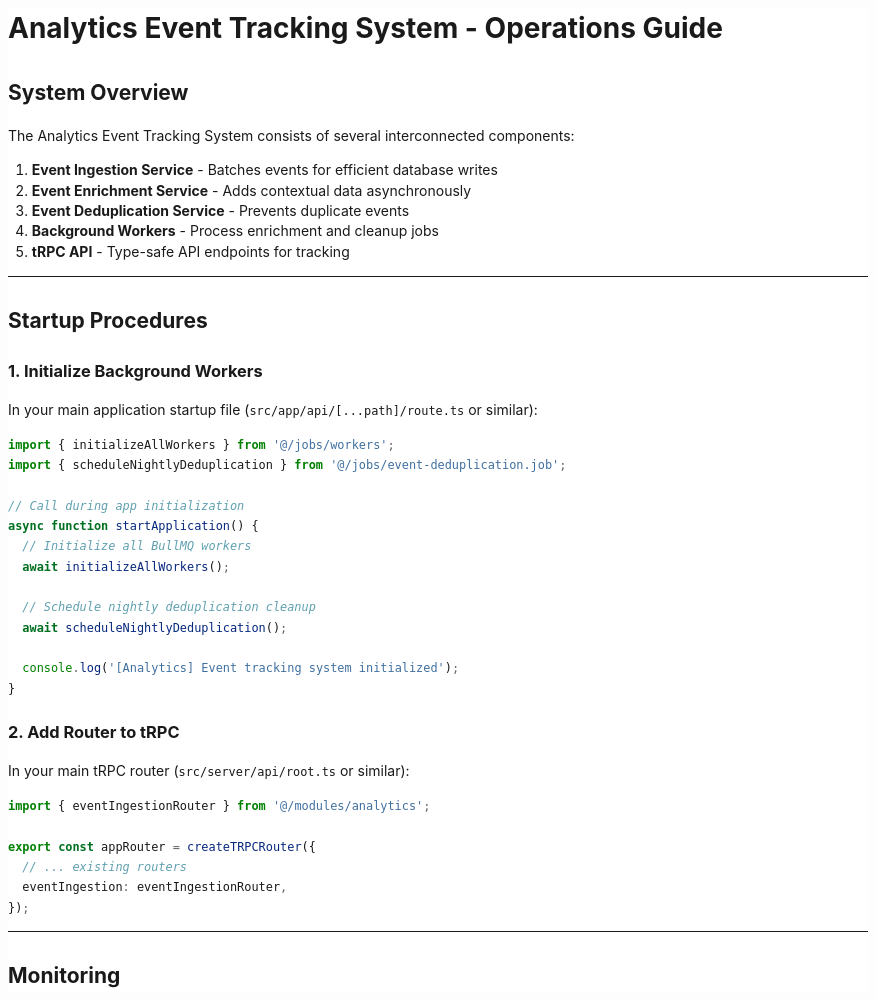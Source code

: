 # Analytics Event Tracking System - Operations Guide

## System Overview

The Analytics Event Tracking System consists of several interconnected components:

1. **Event Ingestion Service** - Batches events for efficient database writes
2. **Event Enrichment Service** - Adds contextual data asynchronously
3. **Event Deduplication Service** - Prevents duplicate events
4. **Background Workers** - Process enrichment and cleanup jobs
5. **tRPC API** - Type-safe API endpoints for tracking

---

## Startup Procedures

### 1. Initialize Background Workers

In your main application startup file (`src/app/api/[...path]/route.ts` or similar):

```typescript
import { initializeAllWorkers } from '@/jobs/workers';
import { scheduleNightlyDeduplication } from '@/jobs/event-deduplication.job';

// Call during app initialization
async function startApplication() {
  // Initialize all BullMQ workers
  await initializeAllWorkers();
  
  // Schedule nightly deduplication cleanup
  await scheduleNightlyDeduplication();
  
  console.log('[Analytics] Event tracking system initialized');
}
```

### 2. Add Router to tRPC

In your main tRPC router (`src/server/api/root.ts` or similar):

```typescript
import { eventIngestionRouter } from '@/modules/analytics';

export const appRouter = createTRPCRouter({
  // ... existing routers
  eventIngestion: eventIngestionRouter,
});
```

---

## Monitoring
